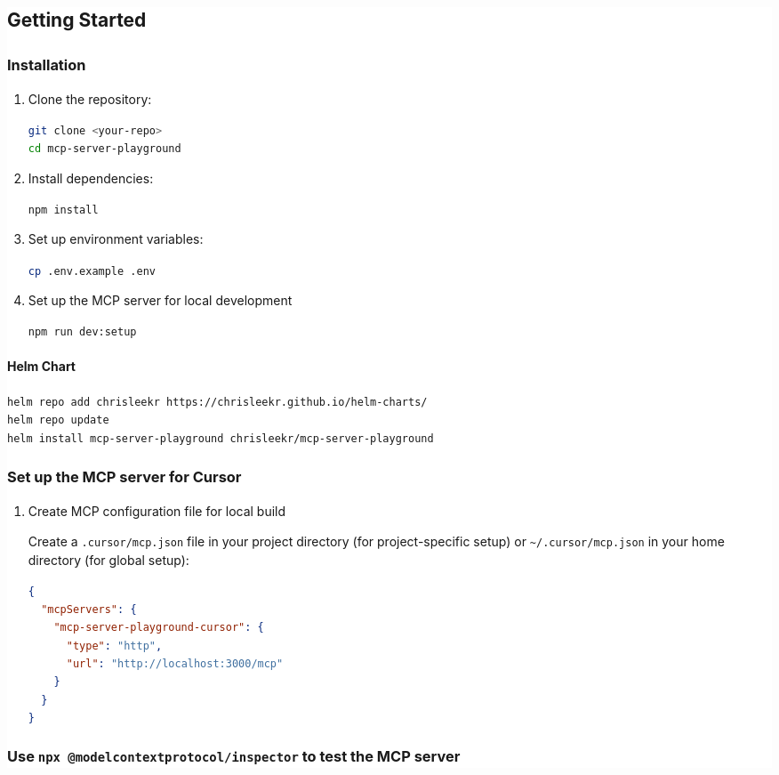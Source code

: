 ## Getting Started

### Installation

1. Clone the repository:

   ```bash
   git clone <your-repo>
   cd mcp-server-playground
   ```

2. Install dependencies:

   ```bash
   npm install
   ```

3. Set up environment variables:

   ```bash
   cp .env.example .env
   ```

4. Set up the MCP server for local development

   ```bash
   npm run dev:setup
   ```

#### Helm Chart

```bash
helm repo add chrisleekr https://chrisleekr.github.io/helm-charts/
helm repo update
helm install mcp-server-playground chrisleekr/mcp-server-playground
```

### Set up the MCP server for Cursor

1. Create MCP configuration file for local build

   Create a `.cursor/mcp.json` file in your project directory (for project-specific setup) or `~/.cursor/mcp.json` in your home directory (for global setup):

   ```json
   {
     "mcpServers": {
       "mcp-server-playground-cursor": {
         "type": "http",
         "url": "http://localhost:3000/mcp"
       }
     }
   }
   ```

### Use `npx @modelcontextprotocol/inspector` to test the MCP server
